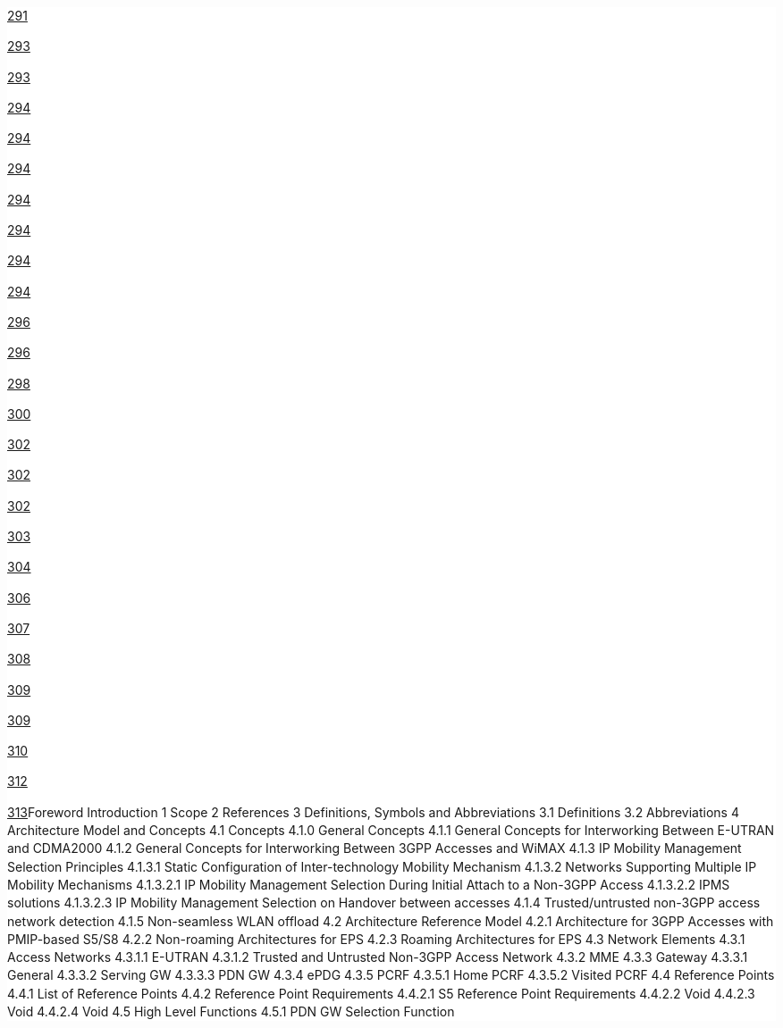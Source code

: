 [291](#handover-in-multi-connection-mode-from-3gpp-access-to-wlan-on-gtp-s2a)

[293](#handover-in-multi-connection-mode-from-3gpp-access-to-wlan-on-pmip-s2a)

[293](#handover-procedure-from-wlan-on-s2a-to-3gpp-access)

[294](#e-utran-hrpd-inter-rat-son-support)

[294](#architecture-and-interface)

[294](#architecture-for-e-utran-hrpd-inter-rat-son-support)

[294](#reference-points-4)

[294](#reference-point-list-1)

[294](#requirements-for-the-s121-interface)

[294](#s121-protocol-stack)

[296](#annex-a-informative-gtp---pmip-roaming)

[296](#a.1-direct-peering-scenario)

[298](#a.2-proxy-based-interworking)

[300](#annex-b-informative-guidance-for-contributors-to-this-specification)

[302](#annex-c-informative-handover-flows-between-non-3gpp-accesses)

[302](#c.1-general)

[302](#c.2-trusted-non-3gpp-ip-access-to-trusted-non-3gpp-ip-access-with-dsmipv6-over-s2c-handover)

[303](#c.3-untrusted-non-3gpp-ip-access-with-pmipv6-to-trusted-non-3gpp-ip-access-with-pmipv6-handover-in-the-non-roaming-scenario)

[304](#c.4-trusteduntrusted-non-3gpp-ip-access-with-dsmipv6-to-trusted-non-3gpp-ip-access-with-pmipv6-handover-in-the-non-roaming-scenario)

[306](#c.5-handover-between-two-untrusted-non-3gpp-ip-accesses-connected-to-the-same-epdg)

[307](#c.6-handovers-between-aps-of-a-non-3gpp-trusted-wlan-access-on-s2a)

[308](#annex-d-informative-void)

[309](#annex-e-informative-gateway-relocation-in-the-trusted-non-3gpp-ip-access)

[309](#e.1-gateway-relocation-with-pmipv6-on-s2a)

[310](#e.2-gateway-relocation-with-mipv4-facoa-on-s2a)

[312](#annex-f-informative-deployment-of-non-3gpp-trusted-wlan-access-on-s2a)

[313](#annex-g-informative-change-history)Foreword Introduction 1 Scope
2 References 3 Definitions, Symbols and Abbreviations 3.1 Definitions
3.2 Abbreviations 4 Architecture Model and Concepts 4.1 Concepts 4.1.0
General Concepts 4.1.1 General Concepts for Interworking Between E-UTRAN
and CDMA2000 4.1.2 General Concepts for Interworking Between 3GPP
Accesses and WiMAX 4.1.3 IP Mobility Management Selection Principles
4.1.3.1 Static Configuration of Inter-technology Mobility Mechanism
4.1.3.2 Networks Supporting Multiple IP Mobility Mechanisms 4.1.3.2.1 IP
Mobility Management Selection During Initial Attach to a Non-3GPP Access
4.1.3.2.2 IPMS solutions 4.1.3.2.3 IP Mobility Management Selection on
Handover between accesses 4.1.4 Trusted/untrusted non-3GPP access
network detection 4.1.5 Non-seamless WLAN offload 4.2 Architecture
Reference Model 4.2.1 Architecture for 3GPP Accesses with PMIP-based
S5/S8 4.2.2 Non-roaming Architectures for EPS 4.2.3 Roaming
Architectures for EPS 4.3 Network Elements 4.3.1 Access Networks 4.3.1.1
E-UTRAN 4.3.1.2 Trusted and Untrusted Non-3GPP Access Network 4.3.2 MME
4.3.3 Gateway 4.3.3.1 General 4.3.3.2 Serving GW 4.3.3.3 PDN GW 4.3.4
ePDG 4.3.5 PCRF 4.3.5.1 Home PCRF 4.3.5.2 Visited PCRF 4.4 Reference
Points 4.4.1 List of Reference Points 4.4.2 Reference Point Requirements
4.4.2.1 S5 Reference Point Requirements 4.4.2.2 Void 4.4.2.3 Void
4.4.2.4 Void 4.5 High Level Functions 4.5.1 PDN GW Selection Function